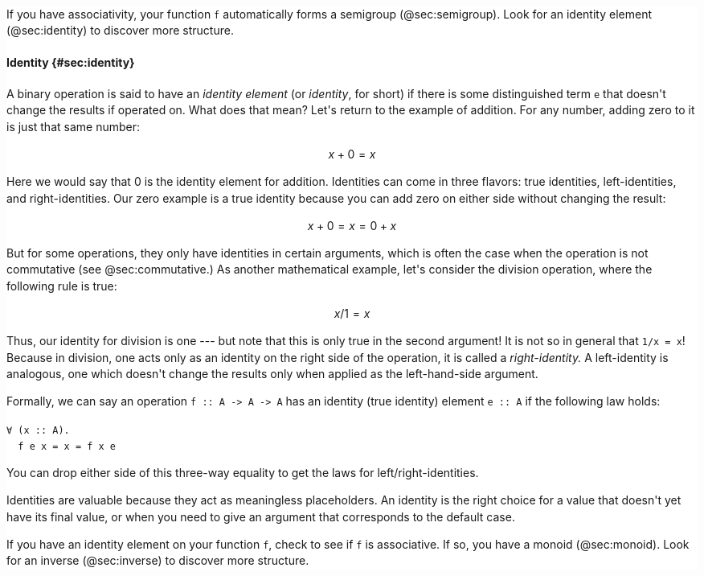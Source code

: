 If you have associativity, your function `f` automatically forms a semigroup
(@sec:semigroup). Look for an identity element (@sec:identity) to discover more
structure.


#### Identity {#sec:identity}

A binary operation is said to have an *identity element* (or *identity*, for
short) if there is some distinguished term `e` that doesn't change the results
if operated on. What does that mean? Let's return to the example of addition.
For any number, adding zero to it is just that same number:

$$
x + 0 = x
$$

Here we would say that $0$ is the identity element for addition.
Identities can come in three flavors: true identities, left-identities, and
right-identities. Our zero example is a true identity because you can add zero
on either side without changing the result:

$$
x + 0 = x = 0 + x
$$

But for some operations, they only have identities in certain arguments, which
is often the case when the operation is not commutative (see @sec:commutative.)
As another mathematical example, let's consider the division operation, where
the following rule is true:

$$
x / 1 = x
$$

Thus, our identity for division is one --- but note that this is only true in the
second argument! It is not so in general that `1/x =
x`! Because in division, one acts only as an identity on the right side of the
operation, it is called a *right-identity.* A left-identity is analogous, one
which doesn't change the results only when applied as the left-hand-side
argument.

Formally, we can say an operation `f :: A -> A -> A` has an identity (true
identity) element `e :: A` if the following law holds:

```{.haskell law="defn: identity"}
∀ (x :: A).
  f e x = x = f x e
```

You can drop either side of this three-way equality to get the laws for
left/right-identities.

Identities are valuable because they act as meaningless placeholders. An
identity is the right choice for a value that doesn't yet have its final value, or
when you need to give an argument that corresponds to the default case.

If you have an identity element on your function `f`, check to see if `f` is
associative. If so, you have a monoid (@sec:monoid). Look for an inverse
(@sec:inverse) to discover more structure.

